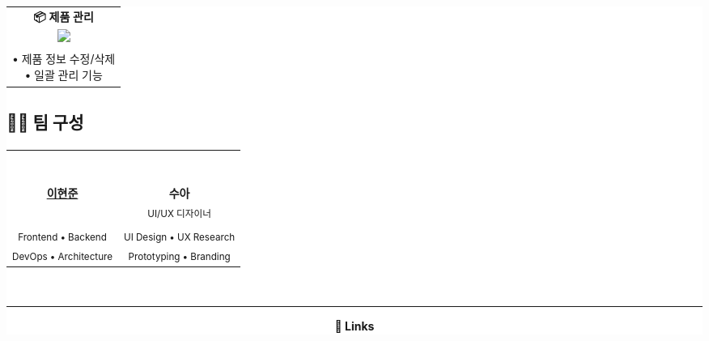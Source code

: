 <table>
  <tr>
    <td align="center"><strong>📦 제품 관리</strong></td>
  </tr>
  <tr>
    <td align="center">
      <img src="https://github.com/connection-2023/frontend/assets/90231153/ae188bb3-8226-4663-8377-1aeb073b7c57" width="60%">
    </td>
  </tr>
  <tr>
    <td align="center">• 제품 정보 수정/삭제<br/>• 일괄 관리 기능<br/>
  </tr>
</table>

## 👨‍💻 팀 구성

<table align="center">
  <tr>
    <td align="center">
      <a href="https://github.com/hyeonjun-L">
        <img src="https://avatars.githubusercontent.com/hyeonjun-L" width="120px;" alt="">
        <br><br>
        <b>이현준</b>
        <br>
      </a>
    </td>
    <td align="center">
      <img src="https://github.com/user-attachments/assets/placeholder" width="120px;" alt="">
      <br><br>
      <b>수아</b>
      <br>
      <sub>UI/UX 디자이너</sub>
    </td>
  </tr>
  <tr>
    <td align="center">
      <sub>Frontend • Backend<br/>DevOps • Architecture</sub>
    </td>
    <td align="center">
      <sub>UI Design • UX Research<br/>Prototyping • Branding</sub>
    </td>
  </tr>
</table>

<br/>

---

<div align="center">
  
  **🔗 Links**
  